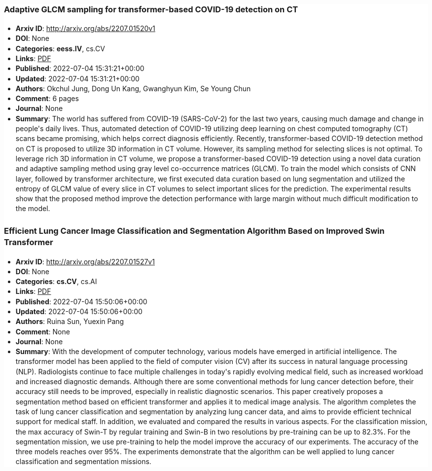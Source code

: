 

### Adaptive GLCM sampling for transformer-based COVID-19 detection on CT
- **Arxiv ID**: http://arxiv.org/abs/2207.01520v1
- **DOI**: None
- **Categories**: **eess.IV**, cs.CV
- **Links**: [PDF](http://arxiv.org/pdf/2207.01520v1)
- **Published**: 2022-07-04 15:31:21+00:00
- **Updated**: 2022-07-04 15:31:21+00:00
- **Authors**: Okchul Jung, Dong Un Kang, Gwanghyun Kim, Se Young Chun
- **Comment**: 6 pages
- **Journal**: None
- **Summary**: The world has suffered from COVID-19 (SARS-CoV-2) for the last two years, causing much damage and change in people's daily lives. Thus, automated detection of COVID-19 utilizing deep learning on chest computed tomography (CT) scans became promising, which helps correct diagnosis efficiently. Recently, transformer-based COVID-19 detection method on CT is proposed to utilize 3D information in CT volume. However, its sampling method for selecting slices is not optimal. To leverage rich 3D information in CT volume, we propose a transformer-based COVID-19 detection using a novel data curation and adaptive sampling method using gray level co-occurrence matrices (GLCM). To train the model which consists of CNN layer, followed by transformer architecture, we first executed data curation based on lung segmentation and utilized the entropy of GLCM value of every slice in CT volumes to select important slices for the prediction. The experimental results show that the proposed method improve the detection performance with large margin without much difficult modification to the model.



### Efficient Lung Cancer Image Classification and Segmentation Algorithm Based on Improved Swin Transformer
- **Arxiv ID**: http://arxiv.org/abs/2207.01527v1
- **DOI**: None
- **Categories**: **cs.CV**, cs.AI
- **Links**: [PDF](http://arxiv.org/pdf/2207.01527v1)
- **Published**: 2022-07-04 15:50:06+00:00
- **Updated**: 2022-07-04 15:50:06+00:00
- **Authors**: Ruina Sun, Yuexin Pang
- **Comment**: None
- **Journal**: None
- **Summary**: With the development of computer technology, various models have emerged in artificial intelligence. The transformer model has been applied to the field of computer vision (CV) after its success in natural language processing (NLP). Radiologists continue to face multiple challenges in today's rapidly evolving medical field, such as increased workload and increased diagnostic demands. Although there are some conventional methods for lung cancer detection before, their accuracy still needs to be improved, especially in realistic diagnostic scenarios. This paper creatively proposes a segmentation method based on efficient transformer and applies it to medical image analysis. The algorithm completes the task of lung cancer classification and segmentation by analyzing lung cancer data, and aims to provide efficient technical support for medical staff. In addition, we evaluated and compared the results in various aspects. For the classification mission, the max accuracy of Swin-T by regular training and Swin-B in two resolutions by pre-training can be up to 82.3%. For the segmentation mission, we use pre-training to help the model improve the accuracy of our experiments. The accuracy of the three models reaches over 95%. The experiments demonstrate that the algorithm can be well applied to lung cancer classification and segmentation missions.
